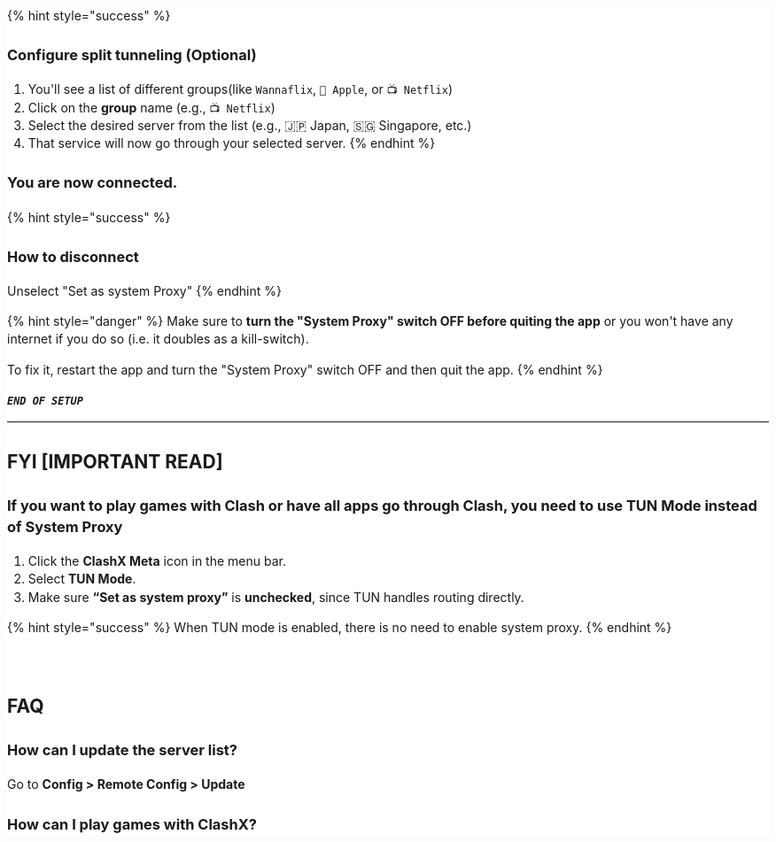 {% hint style="success" %}
### Configure split tunneling (Optional)

1. You'll see a list of different groups(like `Wannaflix`,  `🍎 Apple`, or `📺 Netflix`)
2. Click on the **group** name (e.g., `📺 Netflix`)
3. Select the desired server from the list (e.g., 🇯🇵 Japan, 🇸🇬 Singapore, etc.)
4. &#x20;That service will now go through your selected server.&#x20;
{% endhint %}

### You are now connected.

{% hint style="success" %}
### How to disconnect

Unselect "Set as system Proxy"&#x20;
{% endhint %}

{% hint style="danger" %}
Make sure to **turn the "System Proxy" switch OFF before quiting the app** or you won't have any internet if you do so (i.e. it doubles as a kill-switch).

To fix it, restart the app and turn the "System Proxy" switch OFF and then quit the app.
{% endhint %}

&#x20;                                     _**`END OF SETUP`**_                                      &#x20;

***

## FYI \[IMPORTANT READ]

### If you want to play games with Clash or have all apps go through Clash, you need to use TUN Mode instead of System Proxy

1. Click the **ClashX Meta** icon in the menu bar.
2. Select **TUN Mode**.
3. Make sure **“Set as system proxy”** is **unchecked**, since TUN handles routing directly.

{% hint style="success" %}
When TUN mode is enabled, there is no need to enable system proxy.
{% endhint %}

<figure><img src="../.gitbook/assets/Screenshot 2025-05-02 at 10.43.39 PM.png" alt="" width="355"><figcaption></figcaption></figure>

## FAQ

### How can I update the server list?

Go to **Config > Remote Config > Update**

### How can I play games with ClashX?
